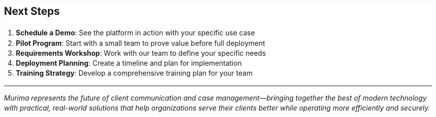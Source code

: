 ## Next Steps

1. **Schedule a Demo**: See the platform in action with your specific use case
2. **Pilot Program**: Start with a small team to prove value before full deployment
3. **Requirements Workshop**: Work with our team to define your specific needs
4. **Deployment Planning**: Create a timeline and plan for implementation
5. **Training Strategy**: Develop a comprehensive training plan for your team

---

*Murima represents the future of client communication and case management—bringing together the best of modern technology with practical, real-world solutions that help organizations serve their clients better while operating more efficiently and securely.*